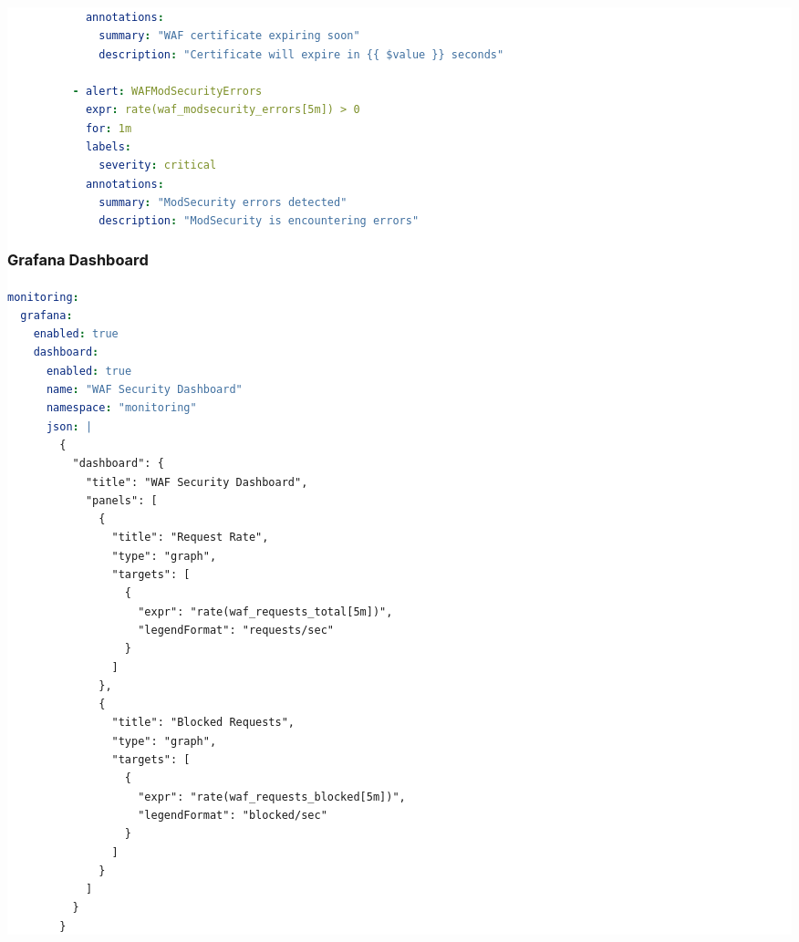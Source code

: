 ```yaml
            annotations:
              summary: "WAF certificate expiring soon"
              description: "Certificate will expire in {{ $value }} seconds"
              
          - alert: WAFModSecurityErrors
            expr: rate(waf_modsecurity_errors[5m]) > 0
            for: 1m
            labels:
              severity: critical
            annotations:
              summary: "ModSecurity errors detected"
              description: "ModSecurity is encountering errors"
```

### Grafana Dashboard

```yaml
monitoring:
  grafana:
    enabled: true
    dashboard:
      enabled: true
      name: "WAF Security Dashboard"
      namespace: "monitoring"
      json: |
        {
          "dashboard": {
            "title": "WAF Security Dashboard",
            "panels": [
              {
                "title": "Request Rate",
                "type": "graph",
                "targets": [
                  {
                    "expr": "rate(waf_requests_total[5m])",
                    "legendFormat": "requests/sec"
                  }
                ]
              },
              {
                "title": "Blocked Requests",
                "type": "graph",
                "targets": [
                  {
                    "expr": "rate(waf_requests_blocked[5m])",
                    "legendFormat": "blocked/sec"
                  }
                ]
              }
            ]
          }
        }
```
